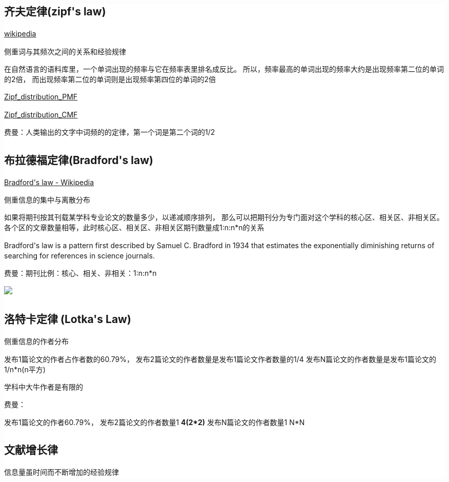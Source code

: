 ## 齐夫定律(zipf's law)

[wikipedia](https://en.wikipedia.org/wiki/Zipf%27s_law)

侧重词与其频次之间的关系和经验规律

在自然语言的语料库里，一个单词出现的频率与它在频率表里排名成反比。
所以，频率最高的单词出现的频率大约是出现频率第二位的单词的2倍，
而出现频率第二位的单词则是出现频率第四位的单词的2倍

[Zipf_distribution_PMF](https://upload.wikimedia.org/wikipedia/commons/thumb/7/70/Zipf_distribution_PMF.png/650px-Zipf_distribution_PMF.png)

[Zipf_distribution_CMF](https://upload.wikimedia.org/wikipedia/commons/thumb/2/2b/Zipf_distribution_CMF.png/650px-Zipf_distribution_CMF.png)


费曼：人类输出的文字中词频的的定律，第一个词是第二个词的1/2

## 布拉德福定律(Bradford's law)

[Bradford's law - Wikipedia](https://en.wikipedia.org/wiki/Bradford%27s_law#Law's_interpretations)

侧重信息的集中与离散分布

如果将期刊按其刊载某学科专业论文的数量多少，以递减顺序排列，
那么可以把期刊分为专门面对这个学科的核心区、相关区、非相关区。
各个区的文章数量相等，此时核心区、相关区、非相关区期刊数量成1:n:n*n的关系


Bradford's law is a pattern first described by Samuel C. Bradford in 1934 that estimates the exponentially diminishing returns of searching for references in science journals.

费曼：期刊比例：核心、相关、非相关：1:n:n*n

![](http://xcy-1251434521.cos.ap-chengdu.myqcloud.com/picture/20180521072401_n6YIa4_360px-Bradford.jpeg)


## 洛特卡定律 (Lotka's Law)

侧重信息的作者分布

发布1篇论文的作者占作者数的60.79%， 
发布2篇论文的作者数量是发布1篇论文作者数量的1/4
发布N篇论文的作者数量是发布1篇论文的1/n*n(n平方)

学科中大牛作者是有限的

费曼：

发布1篇论文的作者60.79%，
发布2篇论文的作者数量1 **4(2*2)**
发布N篇论文的作者数量1 N*N

## 文献增长律

信息量虽时间而不断增加的经验规律
